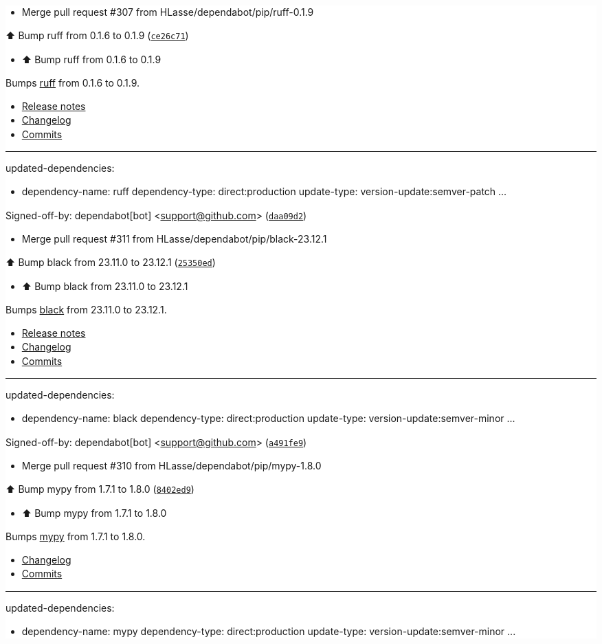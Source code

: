 * Merge pull request #307 from HLasse/dependabot/pip/ruff-0.1.9

:arrow_up: Bump ruff from 0.1.6 to 0.1.9 ([`ce26c71`](https://github.com/HLasse/TextDescriptives/commit/ce26c7165fa63d7082f559e8e24b365f76a8a45f))

* :arrow_up: Bump ruff from 0.1.6 to 0.1.9

Bumps [ruff](https://github.com/astral-sh/ruff) from 0.1.6 to 0.1.9.
- [Release notes](https://github.com/astral-sh/ruff/releases)
- [Changelog](https://github.com/astral-sh/ruff/blob/main/CHANGELOG.md)
- [Commits](https://github.com/astral-sh/ruff/compare/v0.1.6...v0.1.9)

---
updated-dependencies:
- dependency-name: ruff
  dependency-type: direct:production
  update-type: version-update:semver-patch
...

Signed-off-by: dependabot[bot] &lt;support@github.com&gt; ([`daa09d2`](https://github.com/HLasse/TextDescriptives/commit/daa09d2bc008d229aa48601264a23dd26e85a1c1))

* Merge pull request #311 from HLasse/dependabot/pip/black-23.12.1

:arrow_up: Bump black from 23.11.0 to 23.12.1 ([`25350ed`](https://github.com/HLasse/TextDescriptives/commit/25350edaec1c8c695fc6f41be888b1b523788180))

* :arrow_up: Bump black from 23.11.0 to 23.12.1

Bumps [black](https://github.com/psf/black) from 23.11.0 to 23.12.1.
- [Release notes](https://github.com/psf/black/releases)
- [Changelog](https://github.com/psf/black/blob/main/CHANGES.md)
- [Commits](https://github.com/psf/black/compare/23.11.0...23.12.1)

---
updated-dependencies:
- dependency-name: black
  dependency-type: direct:production
  update-type: version-update:semver-minor
...

Signed-off-by: dependabot[bot] &lt;support@github.com&gt; ([`a491fe9`](https://github.com/HLasse/TextDescriptives/commit/a491fe9f7f7cc932535f0202f62658d749944719))

* Merge pull request #310 from HLasse/dependabot/pip/mypy-1.8.0

:arrow_up: Bump mypy from 1.7.1 to 1.8.0 ([`8402ed9`](https://github.com/HLasse/TextDescriptives/commit/8402ed9f29381c2db5386d8e3e928690941899d0))

* :arrow_up: Bump mypy from 1.7.1 to 1.8.0

Bumps [mypy](https://github.com/python/mypy) from 1.7.1 to 1.8.0.
- [Changelog](https://github.com/python/mypy/blob/master/CHANGELOG.md)
- [Commits](https://github.com/python/mypy/compare/v1.7.1...v1.8.0)

---
updated-dependencies:
- dependency-name: mypy
  dependency-type: direct:production
  update-type: version-update:semver-minor
...
